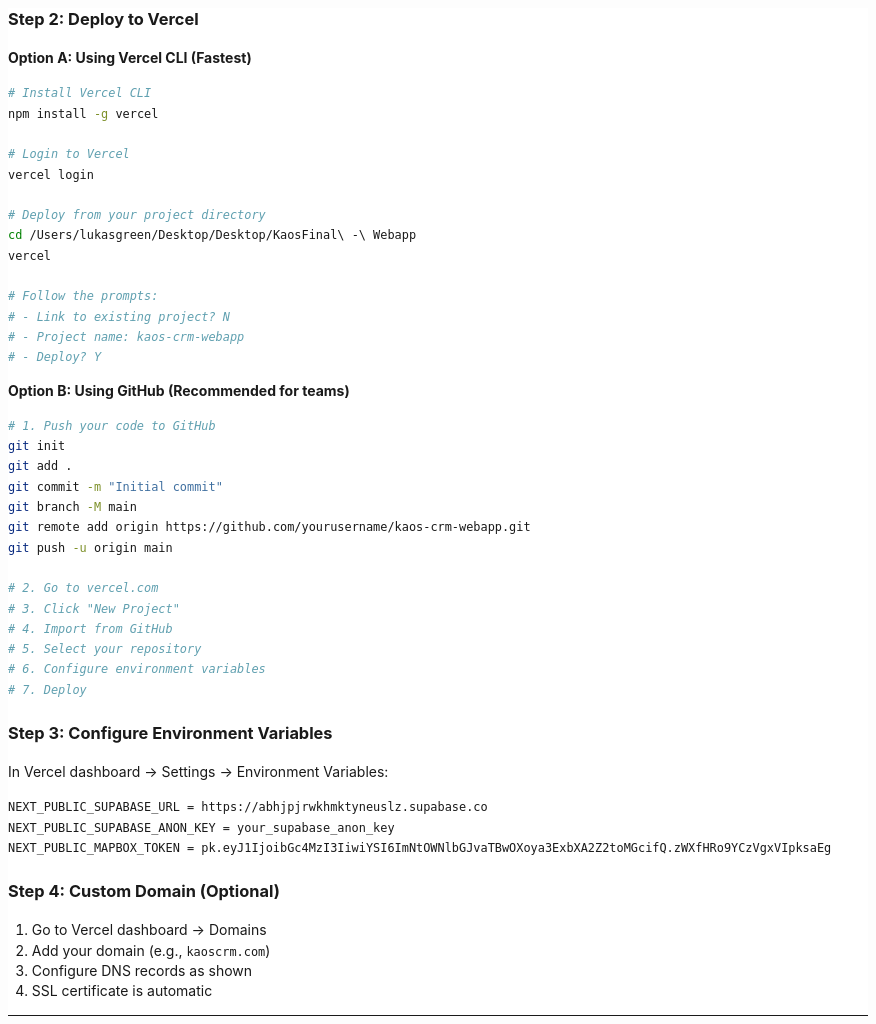 ### **Step 2: Deploy to Vercel**

**Option A: Using Vercel CLI (Fastest)**
```bash
# Install Vercel CLI
npm install -g vercel

# Login to Vercel
vercel login

# Deploy from your project directory
cd /Users/lukasgreen/Desktop/Desktop/KaosFinal\ -\ Webapp
vercel

# Follow the prompts:
# - Link to existing project? N
# - Project name: kaos-crm-webapp
# - Deploy? Y
```

**Option B: Using GitHub (Recommended for teams)**
```bash
# 1. Push your code to GitHub
git init
git add .
git commit -m "Initial commit"
git branch -M main
git remote add origin https://github.com/yourusername/kaos-crm-webapp.git
git push -u origin main

# 2. Go to vercel.com
# 3. Click "New Project"
# 4. Import from GitHub
# 5. Select your repository
# 6. Configure environment variables
# 7. Deploy
```

### **Step 3: Configure Environment Variables**
In Vercel dashboard → Settings → Environment Variables:
```
NEXT_PUBLIC_SUPABASE_URL = https://abhjpjrwkhmktyneuslz.supabase.co
NEXT_PUBLIC_SUPABASE_ANON_KEY = your_supabase_anon_key
NEXT_PUBLIC_MAPBOX_TOKEN = pk.eyJ1IjoibGc4MzI3IiwiYSI6ImNtOWNlbGJvaTBwOXoya3ExbXA2Z2toMGcifQ.zWXfHRo9YCzVgxVIpksaEg
```

### **Step 4: Custom Domain (Optional)**
1. Go to Vercel dashboard → Domains
2. Add your domain (e.g., `kaoscrm.com`)
3. Configure DNS records as shown
4. SSL certificate is automatic

---